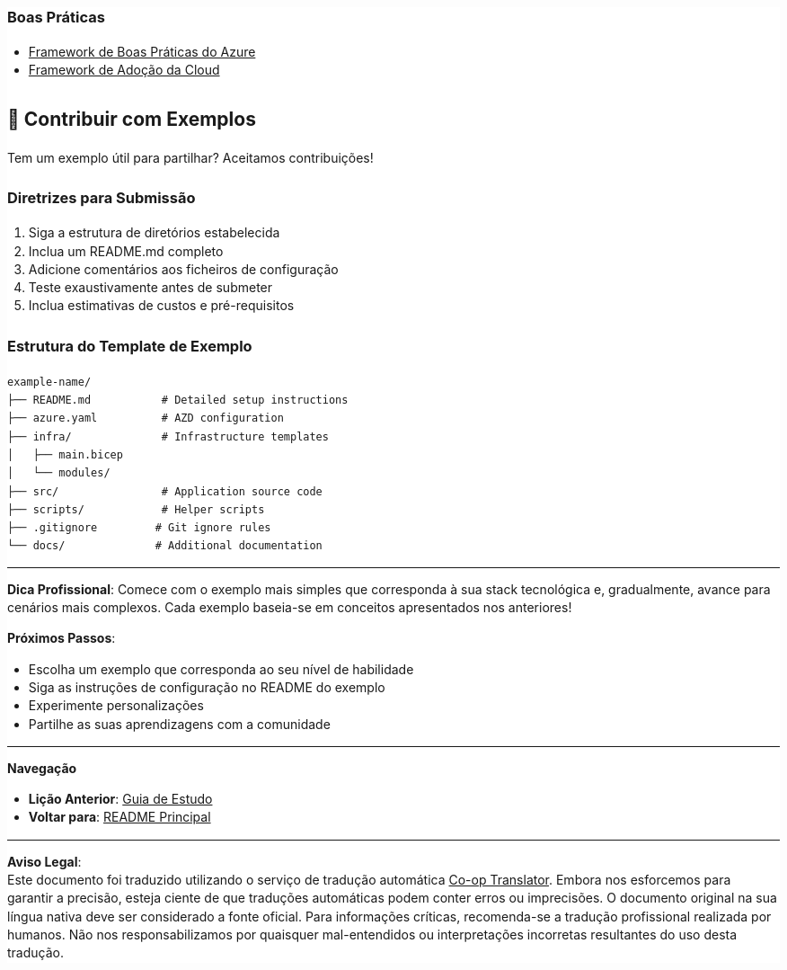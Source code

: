 ### Boas Práticas  
- [Framework de Boas Práticas do Azure](https://learn.microsoft.com/en-us/azure/well-architected/)  
- [Framework de Adoção da Cloud](https://learn.microsoft.com/en-us/azure/cloud-adoption-framework/)  

## 🤝 Contribuir com Exemplos  

Tem um exemplo útil para partilhar? Aceitamos contribuições!  

### Diretrizes para Submissão  
1. Siga a estrutura de diretórios estabelecida  
2. Inclua um README.md completo  
3. Adicione comentários aos ficheiros de configuração  
4. Teste exaustivamente antes de submeter  
5. Inclua estimativas de custos e pré-requisitos  

### Estrutura do Template de Exemplo  
```
example-name/
├── README.md           # Detailed setup instructions
├── azure.yaml          # AZD configuration
├── infra/              # Infrastructure templates
│   ├── main.bicep
│   └── modules/
├── src/                # Application source code
├── scripts/            # Helper scripts
├── .gitignore         # Git ignore rules
└── docs/              # Additional documentation
```  

---  

**Dica Profissional**: Comece com o exemplo mais simples que corresponda à sua stack tecnológica e, gradualmente, avance para cenários mais complexos. Cada exemplo baseia-se em conceitos apresentados nos anteriores!  

**Próximos Passos**:  
- Escolha um exemplo que corresponda ao seu nível de habilidade  
- Siga as instruções de configuração no README do exemplo  
- Experimente personalizações  
- Partilhe as suas aprendizagens com a comunidade  

---  

**Navegação**  
- **Lição Anterior**: [Guia de Estudo](../resources/study-guide.md)  
- **Voltar para**: [README Principal](../README.md)  

---

**Aviso Legal**:  
Este documento foi traduzido utilizando o serviço de tradução automática [Co-op Translator](https://github.com/Azure/co-op-translator). Embora nos esforcemos para garantir a precisão, esteja ciente de que traduções automáticas podem conter erros ou imprecisões. O documento original na sua língua nativa deve ser considerado a fonte oficial. Para informações críticas, recomenda-se a tradução profissional realizada por humanos. Não nos responsabilizamos por quaisquer mal-entendidos ou interpretações incorretas resultantes do uso desta tradução.